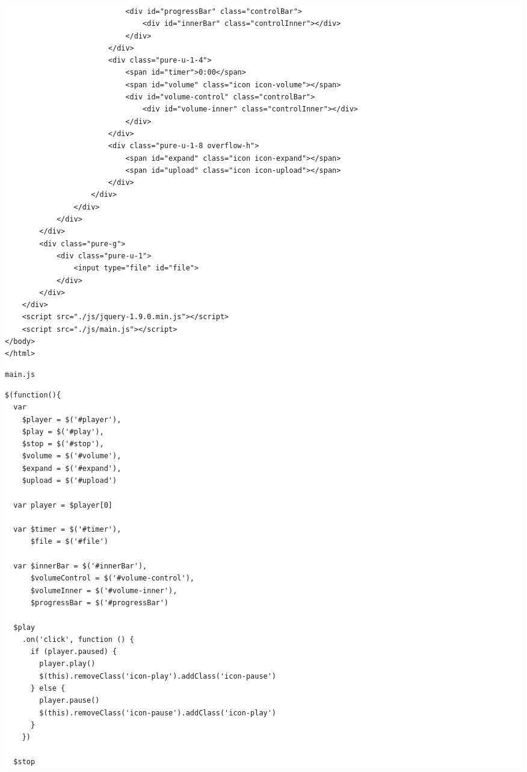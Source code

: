 ```
							<div id="progressBar" class="controlBar">
								<div id="innerBar" class="controlInner"></div>
							</div>
						</div>
						<div class="pure-u-1-4">
							<span id="timer">0:00</span>
							<span id="volume" class="icon icon-volume"></span>
							<div id="volume-control" class="controlBar">
								<div id="volume-inner" class="controlInner"></div>
							</div>
						</div>
						<div class="pure-u-1-8 overflow-h">
							<span id="expand" class="icon icon-expand"></span>
							<span id="upload" class="icon icon-upload"></span>
						</div>
					</div>
				</div>
			</div>
		</div>
		<div class="pure-g">
			<div class="pure-u-1">
				<input type="file" id="file">
			</div>
		</div>
	</div>
	<script src="./js/jquery-1.9.0.min.js"></script>
	<script src="./js/main.js"></script>
</body>
</html>
```
`main.js`

```
$(function(){
  var
    $player = $('#player'),
    $play = $('#play'),
    $stop = $('#stop'),
    $volume = $('#volume'),
    $expand = $('#expand'),
    $upload = $('#upload')

  var player = $player[0]

  var $timer = $('#timer'),
      $file = $('#file')

  var $innerBar = $('#innerBar'),
      $volumeControl = $('#volume-control'),
      $volumeInner = $('#volume-inner'),
      $progressBar = $('#progressBar')

  $play
    .on('click', function () {
      if (player.paused) {
        player.play()
        $(this).removeClass('icon-play').addClass('icon-pause')
      } else {
        player.pause()
        $(this).removeClass('icon-pause').addClass('icon-play')
      }
    })

  $stop
```